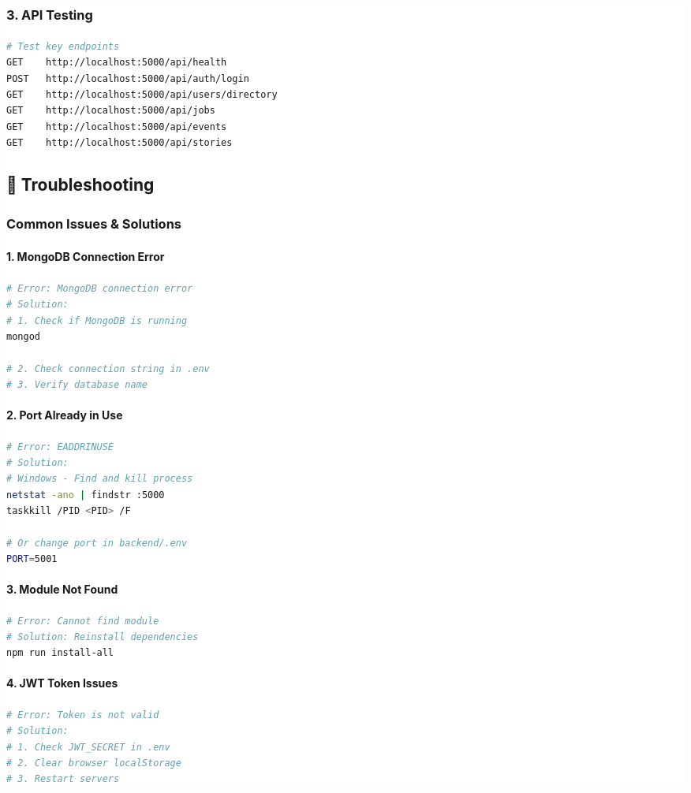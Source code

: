 ### 3. API Testing
```bash
# Test key endpoints
GET    http://localhost:5000/api/health
POST   http://localhost:5000/api/auth/login
GET    http://localhost:5000/api/users/directory
GET    http://localhost:5000/api/jobs
GET    http://localhost:5000/api/events
GET    http://localhost:5000/api/stories
```

## 🐛 Troubleshooting

### Common Issues & Solutions

#### 1. MongoDB Connection Error
```bash
# Error: MongoDB connection error
# Solution:
# 1. Check if MongoDB is running
mongod

# 2. Check connection string in .env
# 3. Verify database name
```

#### 2. Port Already in Use
```bash
# Error: EADDRINUSE
# Solution:
# Windows - Find and kill process
netstat -ano | findstr :5000
taskkill /PID <PID> /F

# Or change port in backend/.env
PORT=5001
```

#### 3. Module Not Found
```bash
# Error: Cannot find module
# Solution: Reinstall dependencies
npm run install-all
```

#### 4. JWT Token Issues
```bash
# Error: Token is not valid
# Solution:
# 1. Check JWT_SECRET in .env
# 2. Clear browser localStorage
# 3. Restart servers
```
